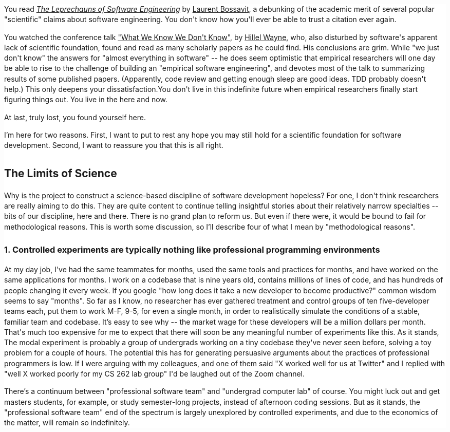 You read [*The Leprechauns of Software Engineering*](https://leanpub.com/leprechauns) by [Laurent Bossavit](https://twitter.com/Morendil), a debunking of the academic merit of several popular "scientific" claims about software engineering. You don't know how you'll ever be able to trust a citation ever again.

You watched the conference talk ["What We Know We Don't Know"](https://www.hillelwayne.com/talks/what-we-know-we-dont-know/), by [Hillel Wayne](https://www.hillelwayne.com), who, also disturbed by software's apparent lack of scientific foundation, found and read as many scholarly papers as he could find. His conclusions are grim. While "we just don't know" the answers for "almost everything in software" -- he does seem optimistic that empirical researchers will one day be able to rise to the challenge of building an "empirical software engineering", and devotes most of the talk to summarizing results of some published papers. (Apparently, code review and getting enough sleep are good ideas. TDD probably doesn't help.) This only deepens your dissatisfaction.You don't live in this indefinite future when empirical researchers finally start figuring things out. You live in the here and now.

At last, truly lost, you found yourself here.

I’m here for two reasons. First, I want to put to rest any hope you may still hold for a scientific foundation for software development. Second, I want to reassure you that this is all right.

## The Limits of Science

Why is the project to construct a science-based discipline of software development hopeless? For one, I don't think researchers are really aiming to do this. They are quite content to continue telling insightful stories about their relatively narrow specialties -- bits of our discipline, here and there. There is no grand plan to reform us. But even if there were, it would be bound to fail for methodological reasons. This is worth some discussion, so I’ll describe four of what I mean by "methodological reasons".

### 1. Controlled experiments are typically nothing like professional programming environments

At my day job, I've had the same teammates for months, used the same tools and practices for months, and have worked on the same applications for months. I work on a codebase that is nine years old, contains millions of lines of code, and has hundreds of people changing it every week. If you google "how long does it take a new developer to become productive?" common wisdom seems to say "months". So far as I know, no researcher has ever gathered treatment and control groups of ten five-developer teams each, put them to work M-F, 9-5, for even a single month, in order to realistically simulate the conditions of a stable, familiar team and codebase. It’s easy to see why -- the market wage for these developers will be a million dollars per month. That's much too expensive for me to expect that there will soon be any meaningful number of experiments like this. As it stands, The modal experiment is probably a group of undergrads working on a tiny codebase they've never seen before, solving a toy problem for a couple of hours. The potential this has for generating persuasive arguments about the practices of professional programmers is low. If I were arguing with my colleagues, and one of them said "X worked well for us at Twitter" and I replied with "well X worked poorly for my CS 262 lab group" I'd be laughed out of the Zoom channel.

There’s a continuum between "professional software team" and "undergrad computer lab" of course. You might luck out and get masters students, for example, or study semester-long projects, instead of afternoon coding sessions. But as it stands, the "professional software team" end of the spectrum is largely unexplored by controlled experiments, and due to the economics of the matter, will remain so indefinitely.
